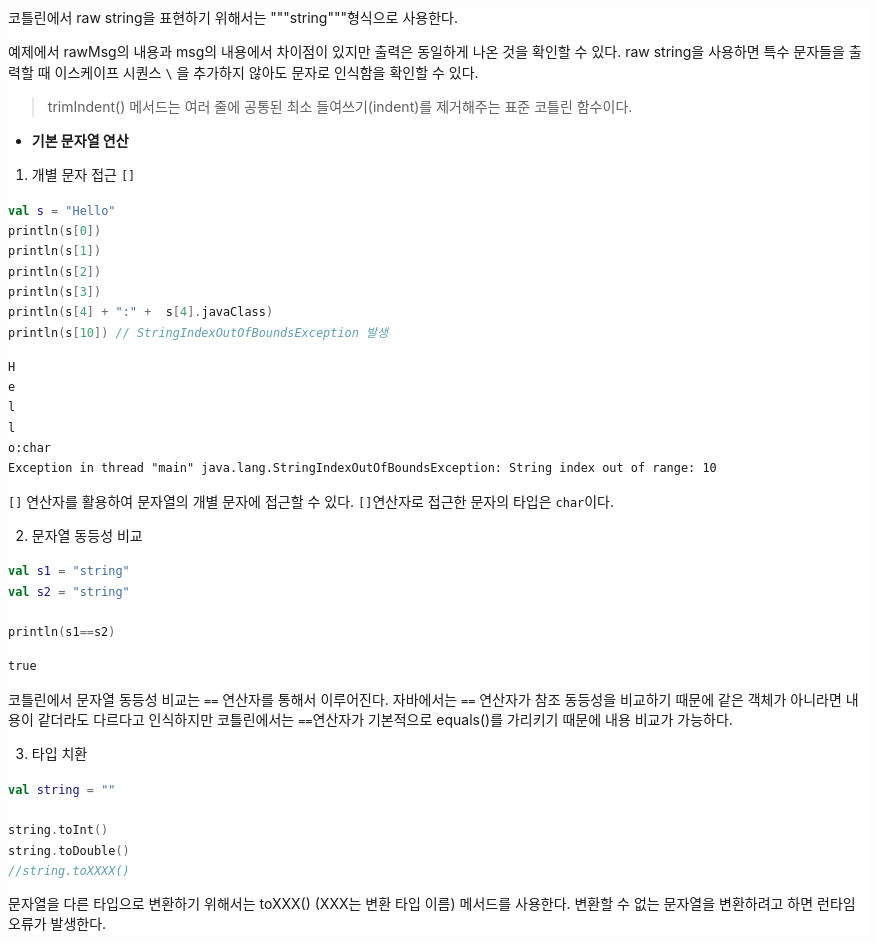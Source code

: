 코틀린에서 raw string을 표현하기 위해서는 """string"""형식으로 사용한다. 

예제에서 rawMsg의 내용과 msg의 내용에서 차이점이 있지만 출력은 동일하게 나온 것을 확인할 수 있다. raw string을 사용하면 특수 문자들을 출력할 때 이스케이프 시퀀스 `\` 을 추가하지 않아도 문자로 인식함을 확인할 수 있다.

> trimIndent() 메서드는 여러 줄에 공통된 최소 들여쓰기(indent)를 제거해주는 표준 코틀린 함수이다.

* **기본 문자열 연산**
1. 개별 문자 접근 `[]`

```kotlin
val s = "Hello"
println(s[0])
println(s[1])
println(s[2])
println(s[3])
println(s[4] + ":" +  s[4].javaClass)
println(s[10]) // StringIndexOutOfBoundsException 발생
```

```
H
e
l
l
o:char
Exception in thread "main" java.lang.StringIndexOutOfBoundsException: String index out of range: 10
```

`[]` 연산자를 활용하여 문자열의 개별 문자에 접근할 수 있다. `[]`연산자로 접근한 문자의 타입은 `char`이다.

2. 문자열 동등성 비교

```kotlin
val s1 = "string"
val s2 = "string"

println(s1==s2)
```

```result
true
```

코틀린에서 문자열 동등성 비교는 `==` 연산자를 통해서 이루어진다. 자바에서는 `==` 연산자가 참조 동등성을 비교하기 때문에 같은 객체가 아니라면 내용이 같더라도 다르다고 인식하지만 코틀린에서는 `==`연산자가 기본적으로 equals()를 가리키기 때문에 내용 비교가 가능하다.

3. 타입 치환

```kotlin
val string = ""

string.toInt()
string.toDouble()
//string.toXXXX()
```

문자열을 다른 타입으로 변환하기 위해서는 toXXX() (XXX는 변환 타입 이름) 메서드를 사용한다. 변환할 수 없는 문자열을 변환하려고 하면 런타임 오류가 발생한다.
